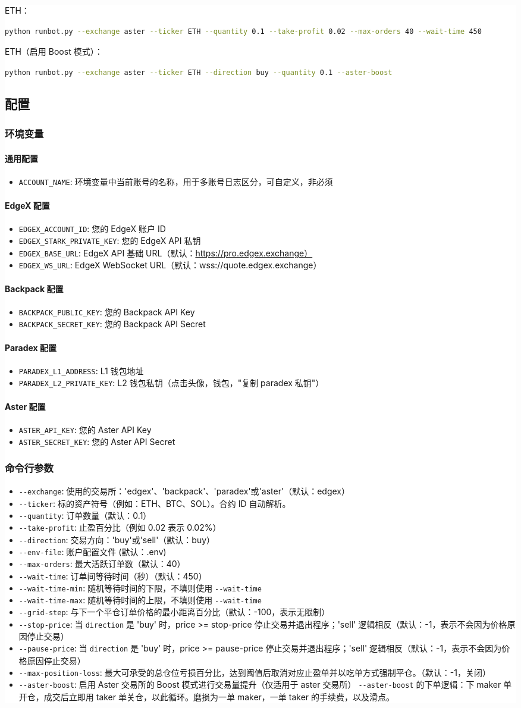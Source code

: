 ETH：

```bash
python runbot.py --exchange aster --ticker ETH --quantity 0.1 --take-profit 0.02 --max-orders 40 --wait-time 450
```

ETH（启用 Boost 模式）：

```bash
python runbot.py --exchange aster --ticker ETH --direction buy --quantity 0.1 --aster-boost
```

## 配置

### 环境变量

#### 通用配置

- `ACCOUNT_NAME`: 环境变量中当前账号的名称，用于多账号日志区分，可自定义，非必须

#### EdgeX 配置

- `EDGEX_ACCOUNT_ID`: 您的 EdgeX 账户 ID
- `EDGEX_STARK_PRIVATE_KEY`: 您的 EdgeX API 私钥
- `EDGEX_BASE_URL`: EdgeX API 基础 URL（默认：https://pro.edgex.exchange）
- `EDGEX_WS_URL`: EdgeX WebSocket URL（默认：wss://quote.edgex.exchange）

#### Backpack 配置

- `BACKPACK_PUBLIC_KEY`: 您的 Backpack API Key
- `BACKPACK_SECRET_KEY`: 您的 Backpack API Secret

#### Paradex 配置

- `PARADEX_L1_ADDRESS`: L1 钱包地址
- `PARADEX_L2_PRIVATE_KEY`: L2 钱包私钥（点击头像，钱包，"复制 paradex 私钥"）

#### Aster 配置

- `ASTER_API_KEY`: 您的 Aster API Key
- `ASTER_SECRET_KEY`: 您的 Aster API Secret

### 命令行参数

- `--exchange`: 使用的交易所：'edgex'、'backpack'、'paradex'或'aster'（默认：edgex）
- `--ticker`: 标的资产符号（例如：ETH、BTC、SOL）。合约 ID 自动解析。
- `--quantity`: 订单数量（默认：0.1）
- `--take-profit`: 止盈百分比（例如 0.02 表示 0.02%）
- `--direction`: 交易方向：'buy'或'sell'（默认：buy）
- `--env-file`: 账户配置文件 (默认：.env)
- `--max-orders`: 最大活跃订单数（默认：40）
- `--wait-time`: 订单间等待时间（秒）（默认：450）
- `--wait-time-min`: 随机等待时间的下限，不填则使用 `--wait-time`
- `--wait-time-max`: 随机等待时间的上限，不填则使用 `--wait-time`
- `--grid-step`: 与下一个平仓订单价格的最小距离百分比（默认：-100，表示无限制）
- `--stop-price`: 当 `direction` 是 'buy' 时，price >= stop-price 停止交易并退出程序；'sell' 逻辑相反（默认：-1，表示不会因为价格原因停止交易）
- `--pause-price`: 当 `direction` 是 'buy' 时，price >= pause-price 停止交易并退出程序；'sell' 逻辑相反（默认：-1，表示不会因为价格原因停止交易）
- `--max-position-loss`: 最大可承受的总仓位亏损百分比，达到阈值后取消对应止盈单并以吃单方式强制平仓。（默认：-1，关闭）
- `--aster-boost`: 启用 Aster 交易所的 Boost 模式进行交易量提升（仅适用于 aster 交易所）
  `--aster-boost` 的下单逻辑：下 maker 单开仓，成交后立即用 taker 单关仓，以此循环。磨损为一单 maker，一单 taker 的手续费，以及滑点。
